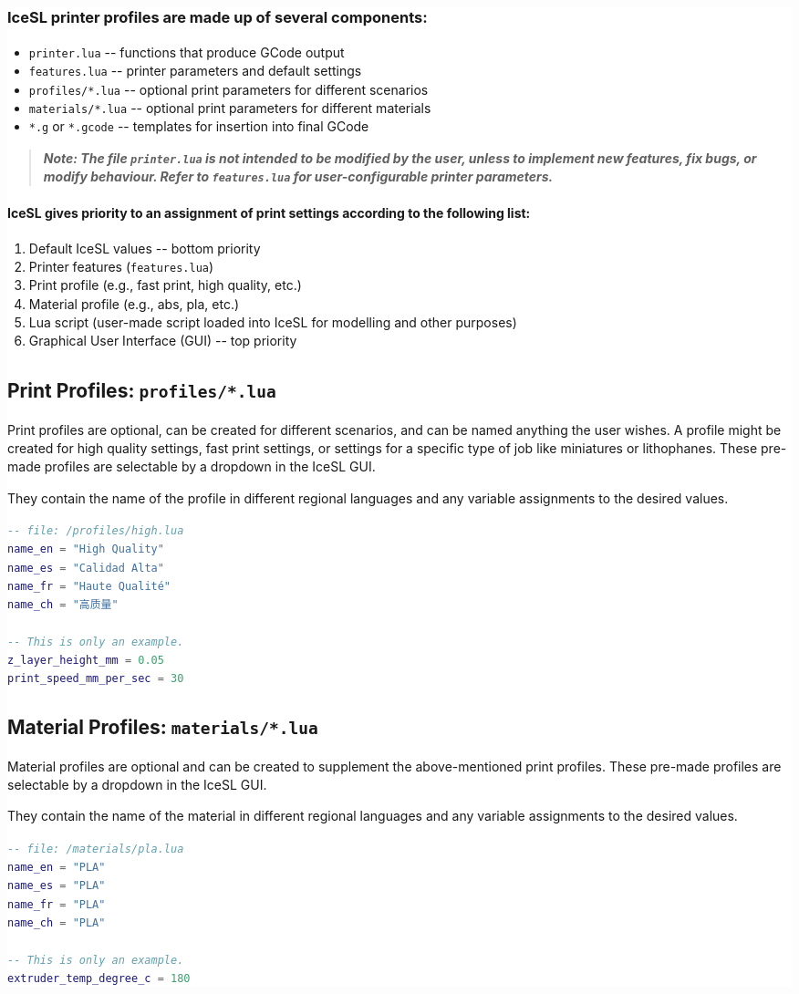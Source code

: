 ### IceSL printer profiles are made up of several components:
- `printer.lua` -- functions that produce GCode output
- `features.lua` -- printer parameters and default settings
- `profiles/*.lua` --  optional print parameters for different scenarios
- `materials/*.lua` -- optional print parameters for different materials
- `*.g` or `*.gcode` -- templates for insertion into final GCode

>***Note: The file `printer.lua` is not intended to be modified by the user, unless to implement new features, fix bugs, or modify behaviour. Refer to `features.lua` for user-configurable printer parameters.***

#### IceSL gives priority to an assignment of print settings according to the following list:
1. Default IceSL values -- bottom priority
2. Printer features (`features.lua`)
3. Print profile (e.g., fast print, high quality, etc.)
4. Material profile (e.g., abs, pla, etc.)
5. Lua script (user-made script loaded into IceSL for modelling and other purposes)
6. Graphical User Interface (GUI) -- top priority

## Print Profiles: `profiles/*.lua`
Print profiles are optional, can be created for different scenarios, and can be named anything the user wishes. A profile might be created for high quality settings, fast print settings, or settings for a specific type of job like miniatures or lithophanes. These pre-made profiles are selectable by a dropdown in the IceSL GUI.

They contain the name of the profile in different regional languages and any variable assignments to the desired values.

```lua
-- file: /profiles/high.lua
name_en = "High Quality"
name_es = "Calidad Alta"
name_fr = "Haute Qualité"
name_ch = "高质量"

-- This is only an example.
z_layer_height_mm = 0.05
print_speed_mm_per_sec = 30
```
## Material Profiles: `materials/*.lua`
Material profiles are optional and can be created to supplement the above-mentioned print profiles. These pre-made profiles are selectable by a dropdown in the IceSL GUI.

They contain the name of the material in different regional languages and any variable assignments to the desired values.

```lua
-- file: /materials/pla.lua
name_en = "PLA"
name_es = "PLA"
name_fr = "PLA"
name_ch = "PLA"

-- This is only an example.
extruder_temp_degree_c = 180
```
